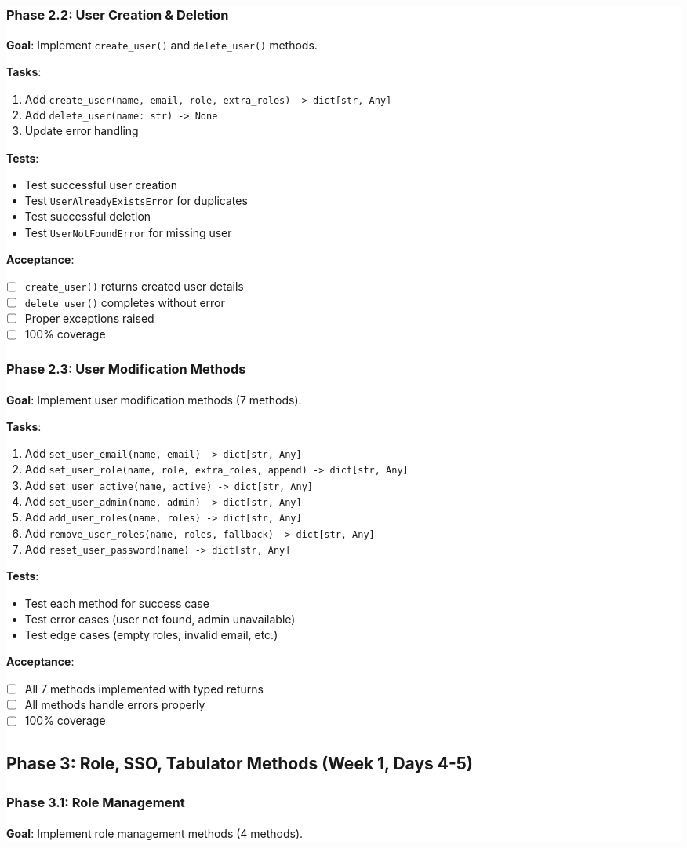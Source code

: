 ### Phase 2.2: User Creation & Deletion

**Goal**: Implement `create_user()` and `delete_user()` methods.

**Tasks**:

1. Add `create_user(name, email, role, extra_roles) -> dict[str, Any]`
2. Add `delete_user(name: str) -> None`
3. Update error handling

**Tests**:

- Test successful user creation
- Test `UserAlreadyExistsError` for duplicates
- Test successful deletion
- Test `UserNotFoundError` for missing user

**Acceptance**:

- [ ] `create_user()` returns created user details
- [ ] `delete_user()` completes without error
- [ ] Proper exceptions raised
- [ ] 100% coverage

### Phase 2.3: User Modification Methods

**Goal**: Implement user modification methods (7 methods).

**Tasks**:

1. Add `set_user_email(name, email) -> dict[str, Any]`
2. Add `set_user_role(name, role, extra_roles, append) -> dict[str, Any]`
3. Add `set_user_active(name, active) -> dict[str, Any]`
4. Add `set_user_admin(name, admin) -> dict[str, Any]`
5. Add `add_user_roles(name, roles) -> dict[str, Any]`
6. Add `remove_user_roles(name, roles, fallback) -> dict[str, Any]`
7. Add `reset_user_password(name) -> dict[str, Any]`

**Tests**:

- Test each method for success case
- Test error cases (user not found, admin unavailable)
- Test edge cases (empty roles, invalid email, etc.)

**Acceptance**:

- [ ] All 7 methods implemented with typed returns
- [ ] All methods handle errors properly
- [ ] 100% coverage

## Phase 3: Role, SSO, Tabulator Methods (Week 1, Days 4-5)

### Phase 3.1: Role Management

**Goal**: Implement role management methods (4 methods).
